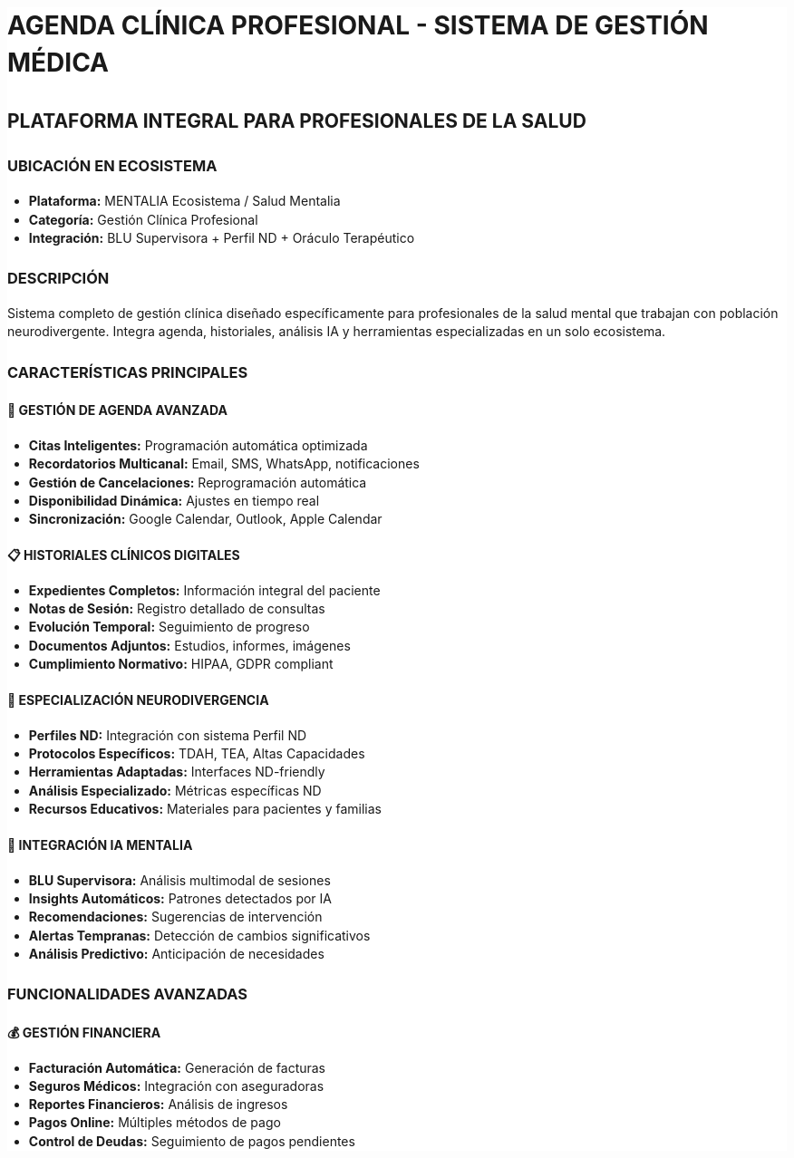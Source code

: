 # AGENDA CLÍNICA PROFESIONAL - SISTEMA DE GESTIÓN MÉDICA

## PLATAFORMA INTEGRAL PARA PROFESIONALES DE LA SALUD

### UBICACIÓN EN ECOSISTEMA
- **Plataforma:** MENTALIA Ecosistema / Salud Mentalia
- **Categoría:** Gestión Clínica Profesional
- **Integración:** BLU Supervisora + Perfil ND + Oráculo Terapéutico

### DESCRIPCIÓN
Sistema completo de gestión clínica diseñado específicamente para profesionales de la salud mental que trabajan con población neurodivergente. Integra agenda, historiales, análisis IA y herramientas especializadas en un solo ecosistema.

### CARACTERÍSTICAS PRINCIPALES

#### 📅 **GESTIÓN DE AGENDA AVANZADA**
- **Citas Inteligentes:** Programación automática optimizada
- **Recordatorios Multicanal:** Email, SMS, WhatsApp, notificaciones
- **Gestión de Cancelaciones:** Reprogramación automática
- **Disponibilidad Dinámica:** Ajustes en tiempo real
- **Sincronización:** Google Calendar, Outlook, Apple Calendar

#### 📋 **HISTORIALES CLÍNICOS DIGITALES**
- **Expedientes Completos:** Información integral del paciente
- **Notas de Sesión:** Registro detallado de consultas
- **Evolución Temporal:** Seguimiento de progreso
- **Documentos Adjuntos:** Estudios, informes, imágenes
- **Cumplimiento Normativo:** HIPAA, GDPR compliant

#### 🧠 **ESPECIALIZACIÓN NEURODIVERGENCIA**
- **Perfiles ND:** Integración con sistema Perfil ND
- **Protocolos Específicos:** TDAH, TEA, Altas Capacidades
- **Herramientas Adaptadas:** Interfaces ND-friendly
- **Análisis Especializado:** Métricas específicas ND
- **Recursos Educativos:** Materiales para pacientes y familias

#### 🤖 **INTEGRACIÓN IA MENTALIA**
- **BLU Supervisora:** Análisis multimodal de sesiones
- **Insights Automáticos:** Patrones detectados por IA
- **Recomendaciones:** Sugerencias de intervención
- **Alertas Tempranas:** Detección de cambios significativos
- **Análisis Predictivo:** Anticipación de necesidades

### FUNCIONALIDADES AVANZADAS

#### 💰 **GESTIÓN FINANCIERA**
- **Facturación Automática:** Generación de facturas
- **Seguros Médicos:** Integración con aseguradoras
- **Reportes Financieros:** Análisis de ingresos
- **Pagos Online:** Múltiples métodos de pago
- **Control de Deudas:** Seguimiento de pagos pendientes
